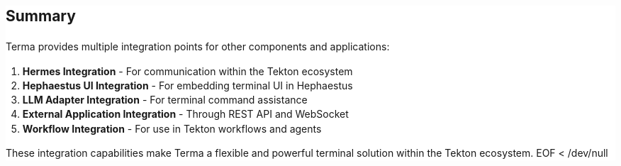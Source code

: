 ## Summary

Terma provides multiple integration points for other components and applications:

1. **Hermes Integration** - For communication within the Tekton ecosystem
2. **Hephaestus UI Integration** - For embedding terminal UI in Hephaestus
3. **LLM Adapter Integration** - For terminal command assistance
4. **External Application Integration** - Through REST API and WebSocket
5. **Workflow Integration** - For use in Tekton workflows and agents

These integration capabilities make Terma a flexible and powerful terminal solution within the Tekton ecosystem.
EOF < /dev/null
